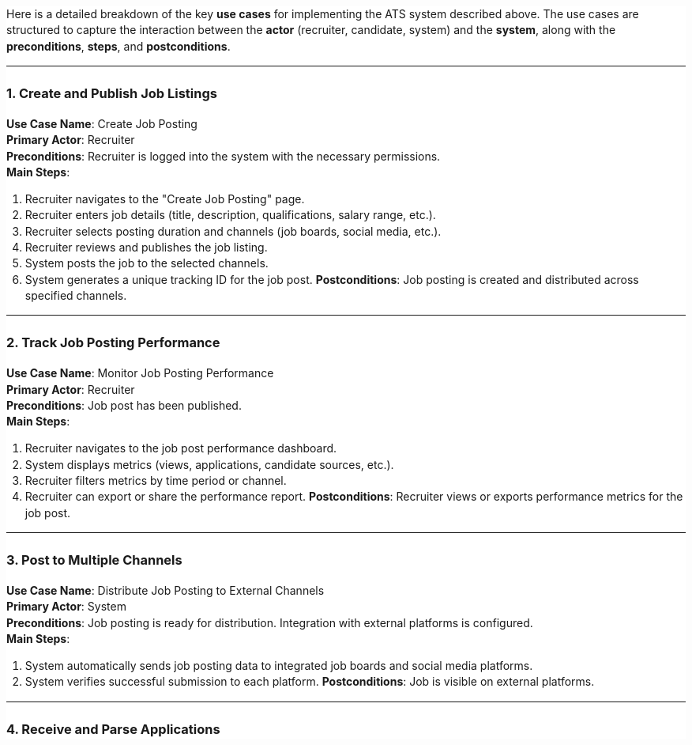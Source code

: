 
Here is a detailed breakdown of the key **use cases** for implementing the ATS system described above. The use cases are structured to capture the interaction between the **actor** (recruiter, candidate, system) and the **system**, along with the **preconditions**, **steps**, and **postconditions**.

---

### 1. **Create and Publish Job Listings**

**Use Case Name**: Create Job Posting  
**Primary Actor**: Recruiter  
**Preconditions**: Recruiter is logged into the system with the necessary permissions.  
**Main Steps**:
1. Recruiter navigates to the "Create Job Posting" page.
2. Recruiter enters job details (title, description, qualifications, salary range, etc.).
3. Recruiter selects posting duration and channels (job boards, social media, etc.).
4. Recruiter reviews and publishes the job listing.
5. System posts the job to the selected channels.
6. System generates a unique tracking ID for the job post.
**Postconditions**: Job posting is created and distributed across specified channels.

---

### 2. **Track Job Posting Performance**

**Use Case Name**: Monitor Job Posting Performance  
**Primary Actor**: Recruiter  
**Preconditions**: Job post has been published.  
**Main Steps**:
1. Recruiter navigates to the job post performance dashboard.
2. System displays metrics (views, applications, candidate sources, etc.).
3. Recruiter filters metrics by time period or channel.
4. Recruiter can export or share the performance report.
**Postconditions**: Recruiter views or exports performance metrics for the job post.

---

### 3. **Post to Multiple Channels**

**Use Case Name**: Distribute Job Posting to External Channels  
**Primary Actor**: System  
**Preconditions**: Job posting is ready for distribution. Integration with external platforms is configured.  
**Main Steps**:
1. System automatically sends job posting data to integrated job boards and social media platforms.
2. System verifies successful submission to each platform.
**Postconditions**: Job is visible on external platforms.

---

### 4. **Receive and Parse Applications**
